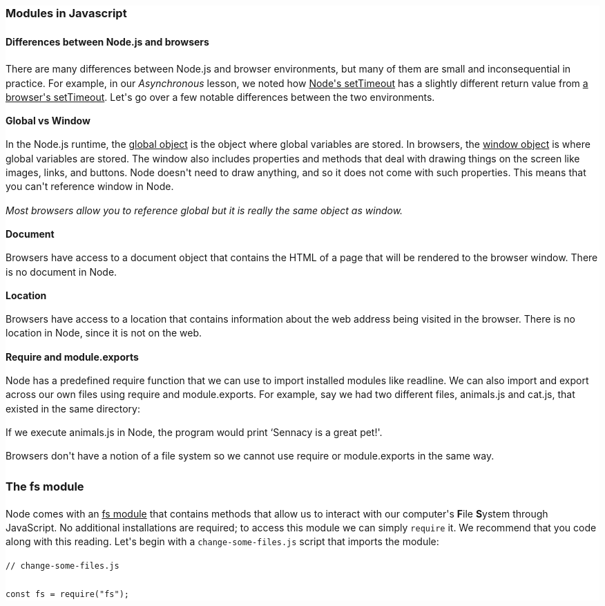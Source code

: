 ### Modules in Javascript

#### **Differences between Node.js and browsers**

There are many differences between Node.js and browser environments, but many of them are small and inconsequential in practice. For example, in our _Asynchronous_ lesson, we noted how <a href="https://nodejs.org/api/timers.html#timers_settimeout_callback_delay_args" class="markup--anchor markup--p-anchor">Node's setTimeout</a> has a slightly different return value from <a href="https://developer.mozilla.org/en-US/docs/Web/API/WindowOrWorkerGlobalScope/setTimeout" class="markup--anchor markup--p-anchor">a browser's setTimeout</a>. Let's go over a few notable differences between the two environments.

**Global vs Window**

In the Node.js runtime, the <a href="https://developer.mozilla.org/en-US/docs/Glossary/Global_object" class="markup--anchor markup--p-anchor">global object</a> is the object where global variables are stored. In browsers, the <a href="https://developer.mozilla.org/en-US/docs/Web/API/Window" class="markup--anchor markup--p-anchor">window object</a> is where global variables are stored. The window also includes properties and methods that deal with drawing things on the screen like images, links, and buttons. Node doesn't need to draw anything, and so it does not come with such properties. This means that you can't reference window in Node.

_Most browsers allow you to reference global but it is really the same object as window._

**Document**

Browsers have access to a document object that contains the HTML of a page that will be rendered to the browser window. There is no document in Node.

**Location**

Browsers have access to a location that contains information about the web address being visited in the browser. There is no location in Node, since it is not on the web.

**Require and module.exports**

Node has a predefined require function that we can use to import installed modules like readline. We can also import and export across our own files using require and module.exports. For example, say we had two different files, animals.js and cat.js, that existed in the same directory:

If we execute animals.js in Node, the program would print ‘Sennacy is a great pet!'.

Browsers don't have a notion of a file system so we cannot use require or module.exports in the same way.

### The fs module

Node comes with an <a href="https://nodejs.org/api/fs.html" class="markup--anchor markup--p-anchor">fs module</a> that contains methods that allow us to interact with our computer's **F**ile **S**ystem through JavaScript. No additional installations are required; to access this module we can simply `require` it. We recommend that you code along with this reading. Let's begin with a `change-some-files.js` script that imports the module:

    // change-some-files.js

    const fs = require("fs");
